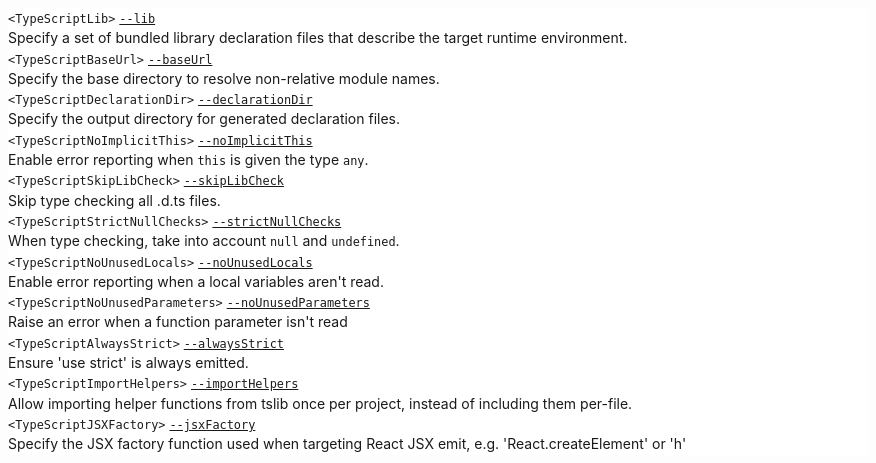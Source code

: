   `<TypeScriptLib>`                                                                                                                                [`--lib`](https://www.typescriptlang.org/tsconfig/#lib)                                                             
  Specify a set of bundled library declaration files that describe the target runtime environment.                                                                                                                                                                     
  `<TypeScriptBaseUrl>`                                                                                                                            [`--baseUrl`](https://www.typescriptlang.org/tsconfig/#baseUrl)                                                     
  Specify the base directory to resolve non-relative module names.                                                                                                                                                                                                     
  `<TypeScriptDeclarationDir>`                                                                                                                     [`--declarationDir`](https://www.typescriptlang.org/tsconfig/#declarationDir)                                       
  Specify the output directory for generated declaration files.                                                                                                                                                                                                        
  `<TypeScriptNoImplicitThis>`                                                                                                                     [`--noImplicitThis`](https://www.typescriptlang.org/tsconfig/#noImplicitThis)                                       
  Enable error reporting when `this` is given the type `any`.                                                                                                                                                                                                          
  `<TypeScriptSkipLibCheck>`                                                                                                                       [`--skipLibCheck`](https://www.typescriptlang.org/tsconfig/#skipLibCheck)                                           
  Skip type checking all .d.ts files.                                                                                                                                                                                                                                  
  `<TypeScriptStrictNullChecks>`                                                                                                                   [`--strictNullChecks`](https://www.typescriptlang.org/tsconfig/#strictNullChecks)                                   
  When type checking, take into account `null` and `undefined`.                                                                                                                                                                                                        
  `<TypeScriptNoUnusedLocals>`                                                                                                                     [`--noUnusedLocals`](https://www.typescriptlang.org/tsconfig/#noUnusedLocals)                                       
  Enable error reporting when a local variables aren\'t read.                                                                                                                                                                                                          
  `<TypeScriptNoUnusedParameters>`                                                                                                                 [`--noUnusedParameters`](https://www.typescriptlang.org/tsconfig/#noUnusedParameters)                               
  Raise an error when a function parameter isn\'t read                                                                                                                                                                                                                 
  `<TypeScriptAlwaysStrict>`                                                                                                                       [`--alwaysStrict`](https://www.typescriptlang.org/tsconfig/#alwaysStrict)                                           
  Ensure \'use strict\' is always emitted.                                                                                                                                                                                                                             
  `<TypeScriptImportHelpers>`                                                                                                                      [`--importHelpers`](https://www.typescriptlang.org/tsconfig/#importHelpers)                                         
  Allow importing helper functions from tslib once per project, instead of including them per-file.                                                                                                                                                                    
  `<TypeScriptJSXFactory>`                                                                                                                         [`--jsxFactory`](https://www.typescriptlang.org/tsconfig/#jsxFactory)                                               
  Specify the JSX factory function used when targeting React JSX emit, e.g. \'React.createElement\' or \'h\'                                                                                                                                                           